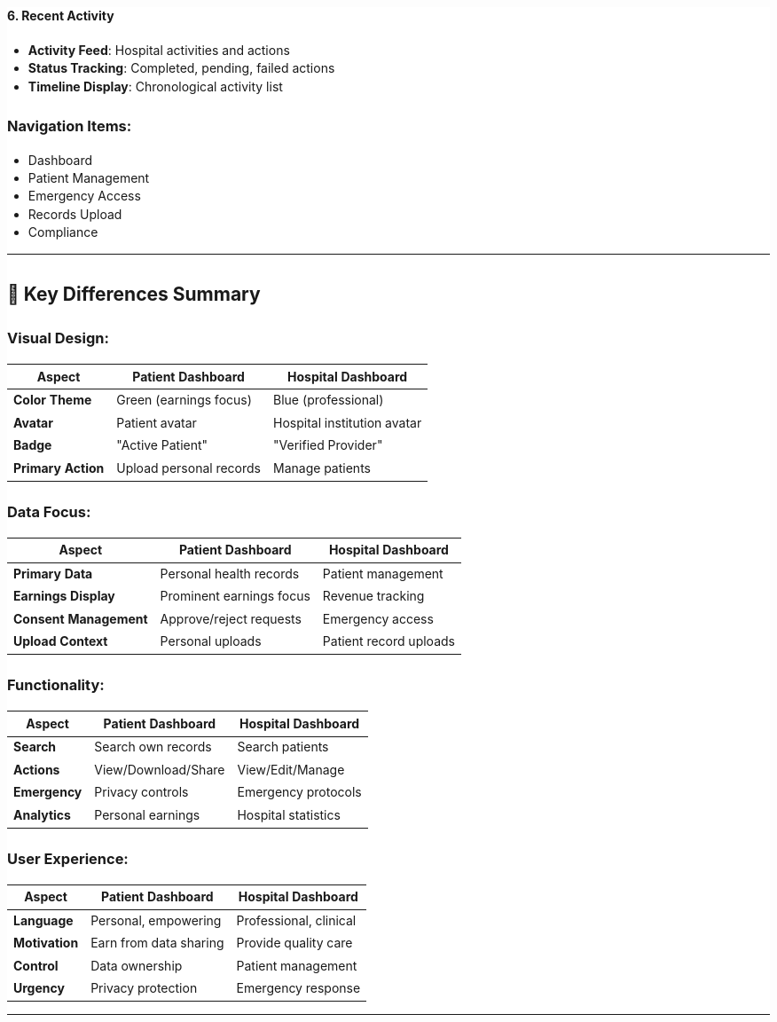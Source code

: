 #### **6. Recent Activity**
- **Activity Feed**: Hospital activities and actions
- **Status Tracking**: Completed, pending, failed actions
- **Timeline Display**: Chronological activity list

### **Navigation Items:**
- Dashboard
- Patient Management
- Emergency Access
- Records Upload
- Compliance

---

## 🔄 **Key Differences Summary**

### **Visual Design:**
| Aspect | Patient Dashboard | Hospital Dashboard |
|--------|------------------|-------------------|
| **Color Theme** | Green (earnings focus) | Blue (professional) |
| **Avatar** | Patient avatar | Hospital institution avatar |
| **Badge** | "Active Patient" | "Verified Provider" |
| **Primary Action** | Upload personal records | Manage patients |

### **Data Focus:**
| Aspect | Patient Dashboard | Hospital Dashboard |
|--------|------------------|-------------------|
| **Primary Data** | Personal health records | Patient management |
| **Earnings Display** | Prominent earnings focus | Revenue tracking |
| **Consent Management** | Approve/reject requests | Emergency access |
| **Upload Context** | Personal uploads | Patient record uploads |

### **Functionality:**
| Aspect | Patient Dashboard | Hospital Dashboard |
|--------|------------------|-------------------|
| **Search** | Search own records | Search patients |
| **Actions** | View/Download/Share | View/Edit/Manage |
| **Emergency** | Privacy controls | Emergency protocols |
| **Analytics** | Personal earnings | Hospital statistics |

### **User Experience:**
| Aspect | Patient Dashboard | Hospital Dashboard |
|--------|------------------|-------------------|
| **Language** | Personal, empowering | Professional, clinical |
| **Motivation** | Earn from data sharing | Provide quality care |
| **Control** | Data ownership | Patient management |
| **Urgency** | Privacy protection | Emergency response |

---